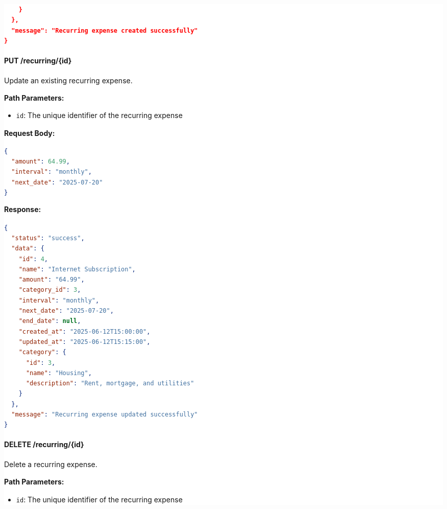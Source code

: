 ```json
    }
  },
  "message": "Recurring expense created successfully"
}
```

#### PUT /recurring/{id}

Update an existing recurring expense.

**Path Parameters:**

- `id`: The unique identifier of the recurring expense

**Request Body:**

```json
{
  "amount": 64.99,
  "interval": "monthly",
  "next_date": "2025-07-20"
}
```

**Response:**

```json
{
  "status": "success",
  "data": {
    "id": 4,
    "name": "Internet Subscription",
    "amount": "64.99",
    "category_id": 3,
    "interval": "monthly",
    "next_date": "2025-07-20",
    "end_date": null,
    "created_at": "2025-06-12T15:00:00",
    "updated_at": "2025-06-12T15:15:00",
    "category": {
      "id": 3,
      "name": "Housing",
      "description": "Rent, mortgage, and utilities"
    }
  },
  "message": "Recurring expense updated successfully"
}
```

#### DELETE /recurring/{id}

Delete a recurring expense.

**Path Parameters:**

- `id`: The unique identifier of the recurring expense

